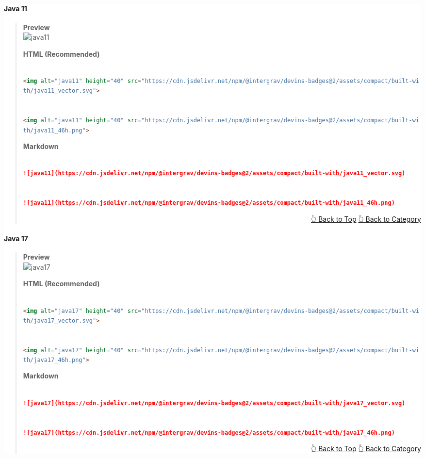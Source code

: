 #### Java 11

> **Preview**  
> ![java11](https://cdn.jsdelivr.net/npm/@intergrav/devins-badges@2/assets/compact/built-with/java11_46h.png)
> 
> **HTML (Recommended)**  
> ```html
> 
> <img alt="java11" height="40" src="https://cdn.jsdelivr.net/npm/@intergrav/devins-badges@2/assets/compact/built-with/java11_vector.svg">
> 
> 
> <img alt="java11" height="40" src="https://cdn.jsdelivr.net/npm/@intergrav/devins-badges@2/assets/compact/built-with/java11_46h.png">
> ```
> 
> **Markdown**  
> ```markdown
> 
> ![java11](https://cdn.jsdelivr.net/npm/@intergrav/devins-badges@2/assets/compact/built-with/java11_vector.svg)
> 
> 
> ![java11](https://cdn.jsdelivr.net/npm/@intergrav/devins-badges@2/assets/compact/built-with/java11_46h.png)
> ```
> 
> <div align="right"><a href="#categories">👆 Back to Top</a> <a href="#built-with">👆 Back to Category</a></div>

#### Java 17

> **Preview**  
> ![java17](https://cdn.jsdelivr.net/npm/@intergrav/devins-badges@2/assets/compact/built-with/java17_46h.png)
> 
> **HTML (Recommended)**  
> ```html
> 
> <img alt="java17" height="40" src="https://cdn.jsdelivr.net/npm/@intergrav/devins-badges@2/assets/compact/built-with/java17_vector.svg">
> 
> 
> <img alt="java17" height="40" src="https://cdn.jsdelivr.net/npm/@intergrav/devins-badges@2/assets/compact/built-with/java17_46h.png">
> ```
> 
> **Markdown**  
> ```markdown
> 
> ![java17](https://cdn.jsdelivr.net/npm/@intergrav/devins-badges@2/assets/compact/built-with/java17_vector.svg)
> 
> 
> ![java17](https://cdn.jsdelivr.net/npm/@intergrav/devins-badges@2/assets/compact/built-with/java17_46h.png)
> ```
> 
> <div align="right"><a href="#categories">👆 Back to Top</a> <a href="#built-with">👆 Back to Category</a></div>
